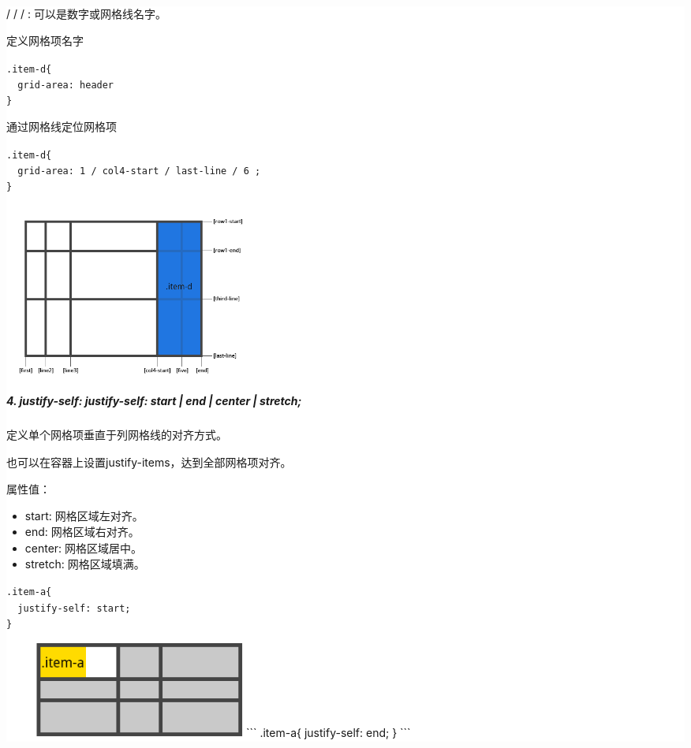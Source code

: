 <row-start> / <column-start> / <row-end> / <column-end>: 可以是数字或网格线名字。

定义网格项名字
```
.item-d{
  grid-area: header
}
```
通过网格线定位网格项
```
.item-d{
  grid-area: 1 / col4-start / last-line / 6 ;
}
```
<img src='images/grid-start-end-d.png' width='300px'/>


##### 4. justify-self: justify-self: start | end | center | stretch;

定义单个网格项垂直于列网格线的对齐方式。

也可以在容器上设置justify-items，达到全部网格项对齐。

属性值：
* start: 网格区域左对齐。
* end: 网格区域右对齐。
* center: 网格区域居中。
* stretch: 网格区域填满。


```
.item-a{
  justify-self: start;
}
```
<img src='images/grid-justify-self-start.png' width='300px'/>
```
.item-a{
  justify-self: end;
}
```